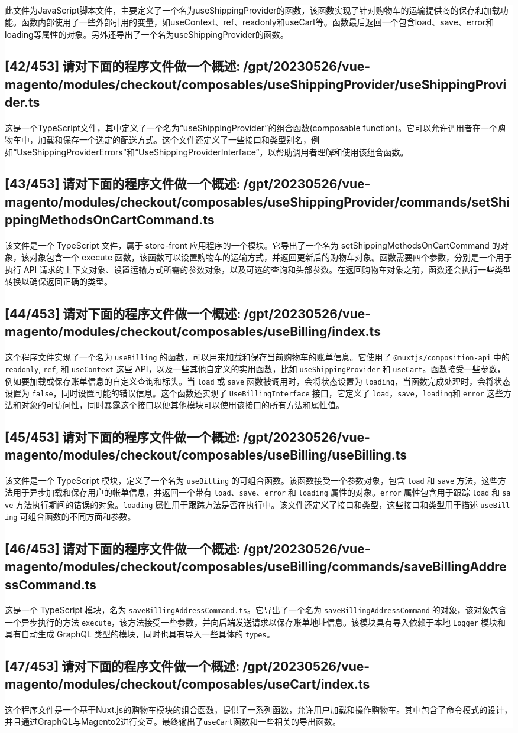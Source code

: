 此文件为JavaScript脚本文件，主要定义了一个名为useShippingProvider的函数，该函数实现了针对购物车的运输提供商的保存和加载功能。函数内部使用了一些外部引用的变量，如useContext、ref、readonly和useCart等。函数最后返回一个包含load、save、error和loading等属性的对象。另外还导出了一个名为useShippingProvider的函数。

## [42/453] 请对下面的程序文件做一个概述: /gpt/20230526/vue-magento/modules/checkout/composables/useShippingProvider/useShippingProvider.ts

这是一个TypeScript文件，其中定义了一个名为“useShippingProvider”的组合函数(composable function)。它可以允许调用者在一个购物车中，加载和保存一个选定的配送方式。这个文件还定义了一些接口和类型别名，例如“UseShippingProviderErrors”和“UseShippingProviderInterface”，以帮助调用者理解和使用该组合函数。

## [43/453] 请对下面的程序文件做一个概述: /gpt/20230526/vue-magento/modules/checkout/composables/useShippingProvider/commands/setShippingMethodsOnCartCommand.ts

该文件是一个 TypeScript 文件，属于 store-front 应用程序的一个模块。它导出了一个名为 setShippingMethodsOnCartCommand 的对象，该对象包含一个 execute 函数，该函数可以设置购物车的运输方式，并返回更新后的购物车对象。函数需要四个参数，分别是一个用于执行 API 请求的上下文对象、设置运输方式所需的参数对象，以及可选的查询和头部参数。在返回购物车对象之前，函数还会执行一些类型转换以确保返回正确的类型。

## [44/453] 请对下面的程序文件做一个概述: /gpt/20230526/vue-magento/modules/checkout/composables/useBilling/index.ts

这个程序文件实现了一个名为 `useBilling` 的函数，可以用来加载和保存当前购物车的账单信息。它使用了 `@nuxtjs/composition-api` 中的 `readonly`, `ref`, 和 `useContext` 这些 API，以及一些其他自定义的实用函数，比如 `useShippingProvider` 和 `useCart`。函数接受一些参数，例如要加载或保存账单信息的自定义查询和标头。当 `load` 或 `save` 函数被调用时，会将状态设置为 `loading`，当函数完成处理时，会将状态设置为 `false`，同时设置可能的错误信息。这个函数还实现了 `UseBillingInterface` 接口，它定义了 `load`，`save`，`loading`和 `error` 这些方法和对象的可访问性，同时暴露这个接口以便其他模块可以使用该接口的所有方法和属性值。

## [45/453] 请对下面的程序文件做一个概述: /gpt/20230526/vue-magento/modules/checkout/composables/useBilling/useBilling.ts

该文件是一个 TypeScript 模块，定义了一个名为 `useBilling` 的可组合函数。该函数接受一个参数对象，包含 `load` 和 `save` 方法，这些方法用于异步加载和保存用户的帐单信息，并返回一个带有 `load`、`save`、`error` 和 `loading` 属性的对象。`error` 属性包含用于跟踪 `load` 和 `save` 方法执行期间的错误的对象。`loading` 属性用于跟踪方法是否在执行中。该文件还定义了接口和类型，这些接口和类型用于描述 `useBilling` 可组合函数的不同方面和参数。

## [46/453] 请对下面的程序文件做一个概述: /gpt/20230526/vue-magento/modules/checkout/composables/useBilling/commands/saveBillingAddressCommand.ts

这是一个 TypeScript 模块，名为 `saveBillingAddressCommand.ts`。它导出了一个名为 `saveBillingAddressCommand` 的对象，该对象包含一个异步执行的方法 `execute`，该方法接受一些参数，并向后端发送请求以保存账单地址信息。该模块具有导入依赖于本地 `Logger` 模块和具有自动生成 GraphQL 类型的模块，同时也具有导入一些具体的 `types`。

## [47/453] 请对下面的程序文件做一个概述: /gpt/20230526/vue-magento/modules/checkout/composables/useCart/index.ts

这个程序文件是一个基于Nuxt.js的购物车模块的组合函数，提供了一系列函数，允许用户加载和操作购物车。其中包含了命令模式的设计，并且通过GraphQL与Magento2进行交互。最终输出了`useCart`函数和一些相关的导出函数。
